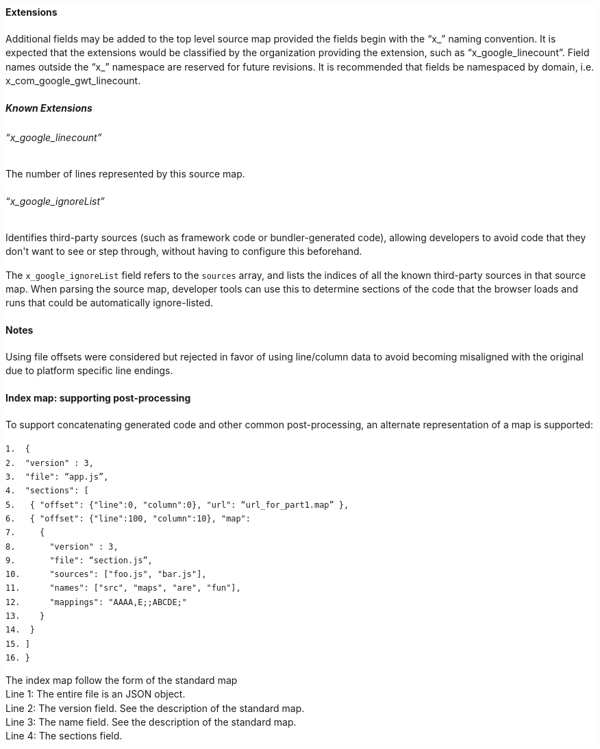 #### Extensions
Additional fields may be added to the top level source map provided the fields begin with the “x_” naming convention.  It is expected that the extensions would be classified by the organization providing the extension, such as “x_google_linecount”.    Field names outside the “x_” namespace are reserved for future revisions. It is recommended that fields be namespaced by domain, i.e. x_com_google_gwt_linecount.

##### Known Extensions
###### “x_google_linecount”
The number of lines represented by this source map.

###### “x_google_ignoreList”
Identifies third-party sources (such as framework code or bundler-generated code), allowing developers to avoid code that they don't want to see or step through, without having to configure this beforehand.

The `x_google_ignoreList` field refers to the `sources` array, and lists the indices of all the known third-party sources in that source map. When parsing the source map, developer tools can use this to determine sections of the code that the browser loads and runs that could be automatically ignore-listed.

#### Notes
Using file offsets were considered but rejected in favor of using line/column data to avoid becoming misaligned with the original due to platform specific line endings. 

#### Index map: supporting post-processing
To support concatenating generated code and other common post-processing, an alternate representation of a map is supported:
```json5
1.  {
2.  "version" : 3,
3.  "file": “app.js”,
4.  "sections": [
5.   { "offset": {"line":0, "column":0}, "url": “url_for_part1.map” },
6.   { "offset": {"line":100, "column":10}, "map": 
7.     {
8.       "version" : 3,
9.       "file": “section.js”,
10.      "sources": ["foo.js", "bar.js"],
11.      "names": ["src", "maps", "are", "fun"],
12.      "mappings": "AAAA,E;;ABCDE;"
13.    }
14.  }
15. ]
16. }
```

The index map follow the form of the standard map  
Line 1: The entire file is an JSON object.  
Line 2: The version field. See the description of the standard map.  
Line 3: The name field. See the description of the standard map.  
Line 4: The sections field.  
